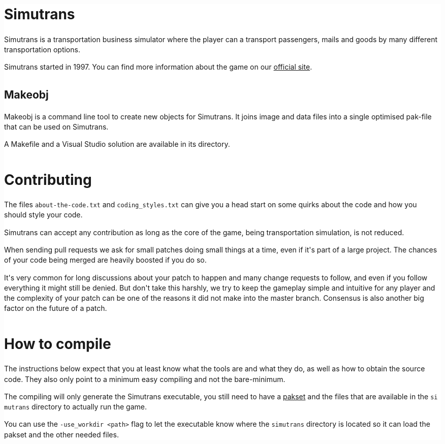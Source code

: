 # Simutrans

Simutrans is a transportation business simulator where the player can a
transport passengers, mails and goods by many different transportation
options.

Simutrans started in 1997. You can find more information about the game
on our [official site](https://www.simutrans.com/).

## Makeobj

Makeobj is a command line tool to create new objects for Simutrans. It
joins image and data files into a single optimised pak-file that can be
used on Simutrans.

A Makefile and a Visual Studio solution are available in its directory.

# Contributing

The files `about-the-code.txt` and `coding_styles.txt` can give you a
head start on some quirks about the code and how you should style your
code.

Simutrans can accept any contribution as long as the core of the game,
being transportation simulation, is not reduced.

When sending pull requests we ask for small patches doing small things
at a time, even if it's part of a large project. The chances of your
code being merged are heavily boosted if you do so.

It's very common for long discussions about your patch to happen and
many change requests to follow, and even if you follow everything it
might still be denied. But don't take this harshly, we try to keep the
gameplay simple and intuitive for any player and the complexity of your
patch can be one of the reasons it did not make into the master branch.
Consensus is also another big factor on the future of a patch.

# How to compile

The instructions below expect that you at least know what the tools are
and what they do, as well as how to obtain the source code. They also
only point to a minimum easy compiling and not the bare-minimum.

The compiling will only generate the Simutrans executable, you still
need to have a [pakset](https://www.simutrans.com/paksets) and the
files that are available in the `simutrans` directory to actually run
the game.

You can use the `-use_workdir <path>` flag to let the executable know
where the `simutrans` directory is located so it can load the pakset
and the other needed files.
